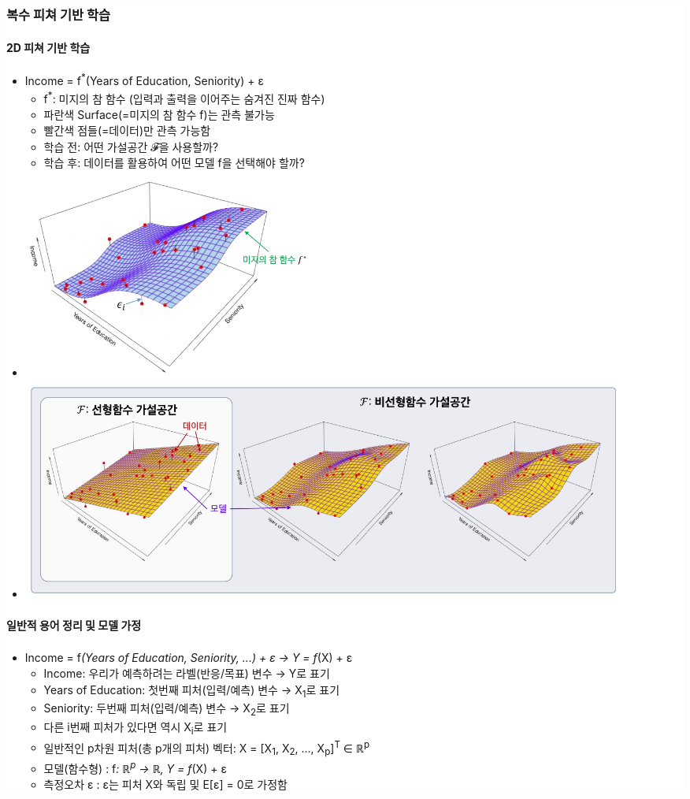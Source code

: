 
### 복수 피쳐 기반 학습
#### 2D 피쳐 기반 학습
- Income = f<sup>*</sup>(Years of Education, Seniority) + ε
  - f<sup>*</sup>: 미지의 참 함수 (입력과 출력을 이어주는 숨겨진 진짜 함수)
  - 파란색 Surface(=미지의 참 함수 f)는 관측 불가능
  - 빨간색 점들(=데이터)만 관측 가능함
  - 학습 전: 어떤 가설공간 𝓕을 사용할까?
  - 학습 후: 데이터를 활용하여 어떤 모델 f을 선택해야 할까?
- ![2D 피쳐 기반 학습](수업자료/4-1%202D%20피쳐%20기반%20학습.png)
- ![2D 피쳐 기반 학습](수업자료/4-1%20선형함수와%20비선형함수.png)

#### 일반적 용어 정리 및 모델 가정
- Income = f<sup>*</sup>(Years of Education, Seniority, ...) + ε → Y = f<sup>*</sup>(X) + ε
  - Income: 우리가 예측하려는 라벨(반응/목표) 변수 → Y로 표기
  - Years of Education: 첫번째 피처(입력/예측) 변수 → X<sub>1</sub>로 표기
  - Seniority: 두번째 피처(입력/예측) 변수 → X<sub>2</sub>로 표기
  - 다른 i번째 피처가 있다면 역시 X<sub>i</sub>로 표기
  - 일반적인 p차원 피처(총 p개의 피처) 벡터: X = [X<sub>1</sub>, X<sub>2</sub>, ..., X<sub>p</sub>]<sup>T</sup> ∈ ℝ<sup>p</sup>
  - 모델(함수형) : f<sup>*</sup>: ℝ<sup>p</sup> → ℝ, Y = f<sup>*</sup>(X) + ε
  - 측정오차 ε : ε는 피처 X와 독립 및 E[ε] = 0로 가정함
